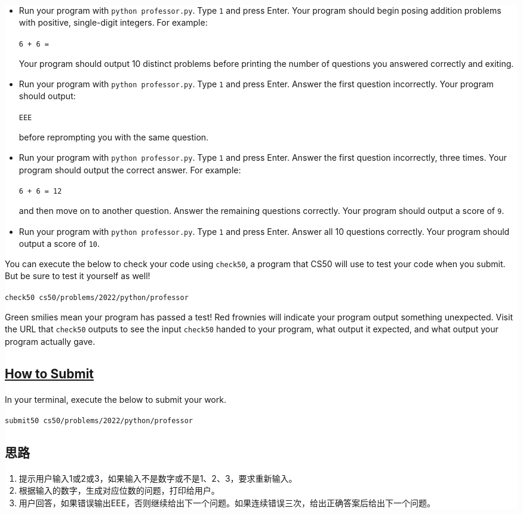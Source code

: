 - Run your program with `python professor.py`. Type `1` and press Enter. Your program should begin posing addition problems with positive, single-digit integers. For example:
    
    ```
    6 + 6 =    
    ```
    
    Your program should output 10 distinct problems before printing the number of questions you answered correctly and exiting.
    
- Run your program with `python professor.py`. Type `1` and press Enter. Answer the first question incorrectly. Your program should output:
    
    ```
    EEE
    ```
    
    before reprompting you with the same question.
    
- Run your program with `python professor.py`. Type `1` and press Enter. Answer the first question incorrectly, three times. Your program should output the correct answer. For example:
    
    ```
    6 + 6 = 12
    ```
    
    and then move on to another question. Answer the remaining questions correctly. Your program should output a score of `9`.
    
- Run your program with `python professor.py`. Type `1` and press Enter. Answer all 10 questions correctly. Your program should output a score of `10`.

You can execute the below to check your code using `check50`, a program that CS50 will use to test your code when you submit. But be sure to test it yourself as well!

```
check50 cs50/problems/2022/python/professor
```

Green smilies mean your program has passed a test! Red frownies will indicate your program output something unexpected. Visit the URL that `check50` outputs to see the input `check50` handed to your program, what output it expected, and what output your program actually gave.

## [How to Submit](https://cs50.harvard.edu/python/2022/psets/4/professor/#how-to-submit)

In your terminal, execute the below to submit your work.

```bash
submit50 cs50/problems/2022/python/professor
```

## 思路
1. 提示用户输入1或2或3，如果输入不是数字或不是1、2、3，要求重新输入。
2. 根据输入的数字，生成对应位数的问题，打印给用户。
3. 用户回答，如果错误输出EEE，否则继续给出下一个问题。如果连续错误三次，给出正确答案后给出下一个问题。
